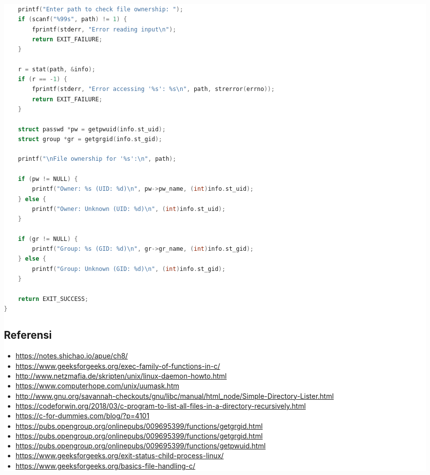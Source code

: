 ```c
    printf("Enter path to check file ownership: ");
    if (scanf("%99s", path) != 1) {
        fprintf(stderr, "Error reading input\n");
        return EXIT_FAILURE;
    }

    r = stat(path, &info);
    if (r == -1) {
        fprintf(stderr, "Error accessing '%s': %s\n", path, strerror(errno));
        return EXIT_FAILURE;
    }

    struct passwd *pw = getpwuid(info.st_uid);
    struct group *gr = getgrgid(info.st_gid);

    printf("\nFile ownership for '%s':\n", path);
    
    if (pw != NULL) {
        printf("Owner: %s (UID: %d)\n", pw->pw_name, (int)info.st_uid);
    } else {
        printf("Owner: Unknown (UID: %d)\n", (int)info.st_uid);
    }
    
    if (gr != NULL) {
        printf("Group: %s (GID: %d)\n", gr->gr_name, (int)info.st_gid);
    } else {
        printf("Group: Unknown (GID: %d)\n", (int)info.st_gid);
    }

    return EXIT_SUCCESS;
}
```

## Referensi

- https://notes.shichao.io/apue/ch8/
- https://www.geeksforgeeks.org/exec-family-of-functions-in-c/
- http://www.netzmafia.de/skripten/unix/linux-daemon-howto.html
- https://www.computerhope.com/unix/uumask.htm
- http://www.gnu.org/savannah-checkouts/gnu/libc/manual/html_node/Simple-Directory-Lister.html
- https://codeforwin.org/2018/03/c-program-to-list-all-files-in-a-directory-recursively.html
- https://c-for-dummies.com/blog/?p=4101
- https://pubs.opengroup.org/onlinepubs/009695399/functions/getgrgid.html
- https://pubs.opengroup.org/onlinepubs/009695399/functions/getgrgid.html
- https://pubs.opengroup.org/onlinepubs/009695399/functions/getpwuid.html
- https://www.geeksforgeeks.org/exit-status-child-process-linux/
- https://www.geeksforgeeks.org/basics-file-handling-c/